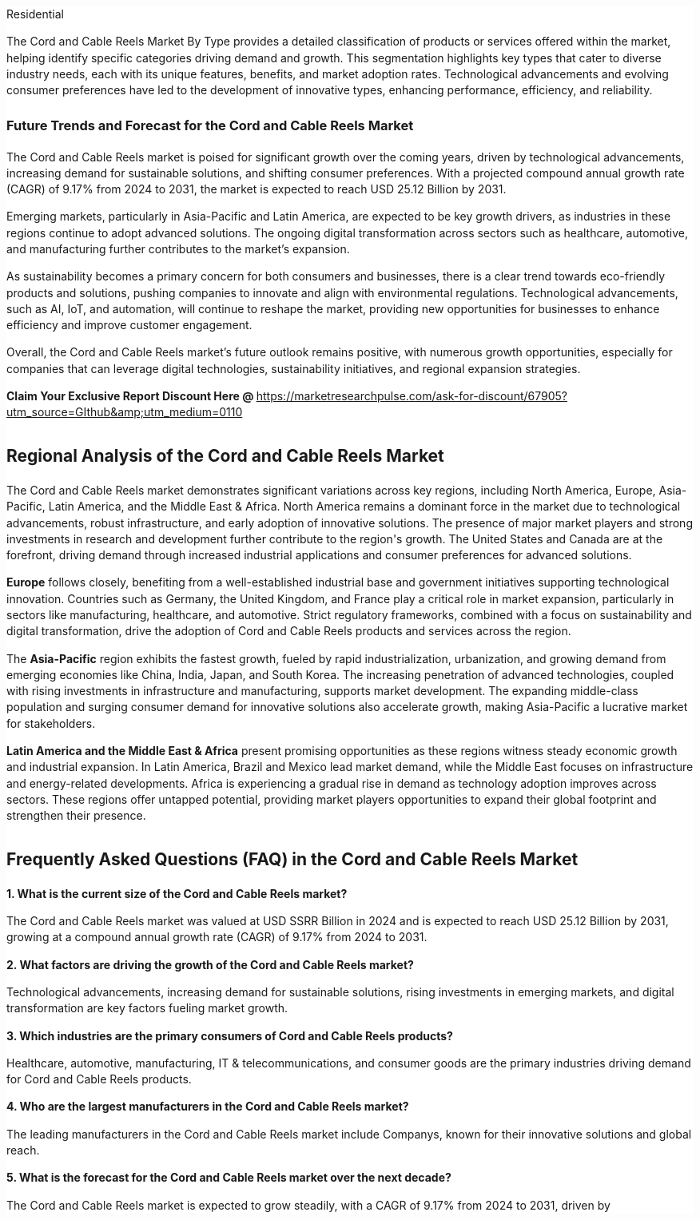 Residential</li></ul><p>The Cord and Cable Reels Market By Type provides a detailed classification of products or services offered within the market, helping identify specific categories driving demand and growth. This segmentation highlights key types that cater to diverse industry needs, each with its unique features, benefits, and market adoption rates. Technological advancements and evolving consumer preferences have led to the development of innovative types, enhancing performance, efficiency, and reliability.</p><h3>Future Trends and Forecast for the Cord and Cable Reels Market</h3><p>The Cord and Cable Reels market is poised for significant growth over the coming years, driven by technological advancements, increasing demand for sustainable solutions, and shifting consumer preferences. With a projected compound annual growth rate (CAGR) of 9.17% from 2024 to 2031, the market is expected to reach USD 25.12 Billion by 2031.</p><p>Emerging markets, particularly in Asia-Pacific and Latin America, are expected to be key growth drivers, as industries in these regions continue to adopt advanced solutions. The ongoing digital transformation across sectors such as healthcare, automotive, and manufacturing further contributes to the market&rsquo;s expansion.</p><p>As sustainability becomes a primary concern for both consumers and businesses, there is a clear trend towards eco-friendly products and solutions, pushing companies to innovate and align with environmental regulations. Technological advancements, such as AI, IoT, and automation, will continue to reshape the market, providing new opportunities for businesses to enhance efficiency and improve customer engagement.</p><p>Overall, the Cord and Cable Reels market&rsquo;s future outlook remains positive, with numerous growth opportunities, especially for companies that can leverage digital technologies, sustainability initiatives, and regional expansion strategies.</p><p><strong>Claim Your Exclusive Report Discount Here @ </strong><a href="https://marketresearchpulse.com/ask-for-discount/67905?utm_source=GIthub&amp;utm_medium=0110">https://marketresearchpulse.com/ask-for-discount/67905?utm_source=GIthub&amp;utm_medium=0110</a></p><h2><strong>Regional Analysis of the Cord and Cable Reels Market</strong></h2><p>The Cord and Cable Reels market demonstrates significant variations across key regions, including North America, Europe, Asia-Pacific, Latin America, and the Middle East &amp; Africa. North America remains a dominant force in the market due to technological advancements, robust infrastructure, and early adoption of innovative solutions. The presence of major market players and strong investments in research and development further contribute to the region's growth. The United States and Canada are at the forefront, driving demand through increased industrial applications and consumer preferences for advanced solutions.</p><p><strong>Europe</strong> follows closely, benefiting from a well-established industrial base and government initiatives supporting technological innovation. Countries such as Germany, the United Kingdom, and France play a critical role in market expansion, particularly in sectors like manufacturing, healthcare, and automotive. Strict regulatory frameworks, combined with a focus on sustainability and digital transformation, drive the adoption of Cord and Cable Reels products and services across the region.</p><p>The <strong>Asia-Pacific</strong> region exhibits the fastest growth, fueled by rapid industrialization, urbanization, and growing demand from emerging economies like China, India, Japan, and South Korea. The increasing penetration of advanced technologies, coupled with rising investments in infrastructure and manufacturing, supports market development. The expanding middle-class population and surging consumer demand for innovative solutions also accelerate growth, making Asia-Pacific a lucrative market for stakeholders.</p><p><strong>Latin America and the Middle East &amp; Africa</strong> present promising opportunities as these regions witness steady economic growth and industrial expansion. In Latin America, Brazil and Mexico lead market demand, while the Middle East focuses on infrastructure and energy-related developments. Africa is experiencing a gradual rise in demand as technology adoption improves across sectors. These regions offer untapped potential, providing market players opportunities to expand their global footprint and strengthen their presence.</p><h2><strong>Frequently Asked Questions (FAQ) in the Cord and Cable Reels Market</strong></h2><p><strong>1. What is the current size of the Cord and Cable Reels market?</strong></p><p>The Cord and Cable Reels market was valued at USD SSRR Billion in 2024 and is expected to reach USD 25.12 Billion by 2031, growing at a compound annual growth rate (CAGR) of 9.17% from 2024 to 2031.</p><p><strong>2. What factors are driving the growth of the Cord and Cable Reels market?</strong></p><p>Technological advancements, increasing demand for sustainable solutions, rising investments in emerging markets, and digital transformation are key factors fueling market growth.</p><p><strong>3. Which industries are the primary consumers of Cord and Cable Reels products?</strong></p><p>Healthcare, automotive, manufacturing, IT &amp; telecommunications, and consumer goods are the primary industries driving demand for Cord and Cable Reels products.</p><p><strong>4. Who are the largest manufacturers in the Cord and Cable Reels market?</strong></p><p>The leading manufacturers in the Cord and Cable Reels market include Companys, known for their innovative solutions and global reach.</p><p><strong>5. What is the forecast for the Cord and Cable Reels market over the next decade?</strong></p><p>The Cord and Cable Reels market is expected to grow steadily, with a CAGR of 9.17% from 2024 to 2031, driven by